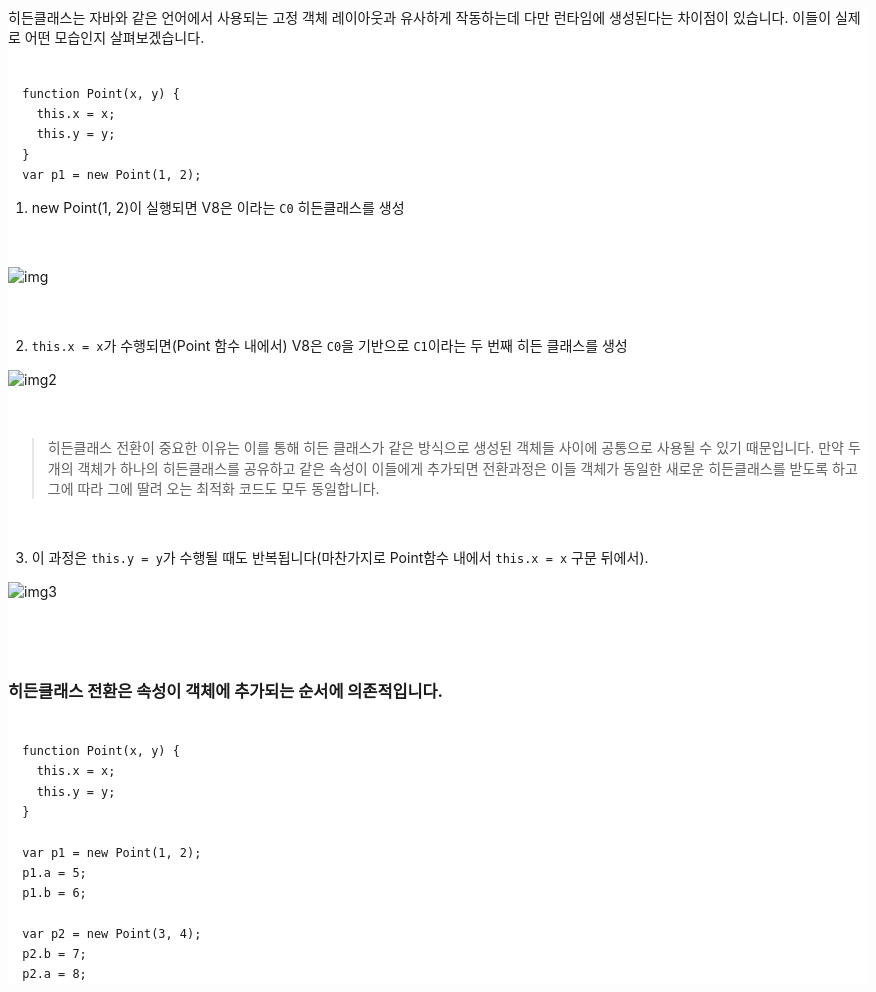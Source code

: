 히든클래스는 자바와 같은 언어에서 사용되는 고정 객체 레이아웃과 유사하게 작동하는데 다만 런타임에 생성된다는 차이점이 있습니다. 이들이 실제로 어떤 모습인지 살펴보겠습니다.

```

  function Point(x, y) {
    this.x = x;
    this.y = y;
  }
  var p1 = new Point(1, 2);

```

1.  new Point(1, 2)이 실행되면 V8은 이라는 `C0` 히든클래스를 생성

</br>

![img](https://cdn-images-1.medium.com/max/1200/1*pVnIrMZiB9iAz5sW28AixA.png)

</br>

2. `this.x = x`가 수행되면(Point 함수 내에서) V8은 `C0`을 기반으로 `C1`이라는 두 번째 히든 클래스를 생성

![img2](https://cdn-images-1.medium.com/max/1200/1*QsVUE3snZD9abYXccg6Sgw.png)

</br>

> 히든클래스 전환이 중요한 이유는 이를 통해 히든 클래스가 같은 방식으로 생성된 객체들 사이에 공통으로 사용될 수 있기 때문입니다. 만약 두 개의 객체가 하나의 히든클래스를 공유하고 같은 속성이 이들에게 추가되면 전환과정은 이들 객체가 동일한 새로운 히든클래스를 받도록 하고 그에 따라 그에 딸려 오는 최적화 코드도 모두 동일합니다.

</br>

3. 이 과정은 `this.y = y`가 수행될 때도 반복됩니다(마찬가지로 Point함수 내에서 `this.x = x` 구문 뒤에서).

![img3](https://cdn-images-1.medium.com/max/1200/1*spJ8v7GWivxZZzTAzqVPtA.png)

</br>
</br>

### **히든클래스 전환은 속성이 객체에 추가되는 순서에 의존적입니다.**

```

  function Point(x, y) {
    this.x = x;
    this.y = y;
  }

  var p1 = new Point(1, 2);
  p1.a = 5;
  p1.b = 6;

  var p2 = new Point(3, 4);
  p2.b = 7;
  p2.a = 8;

```
